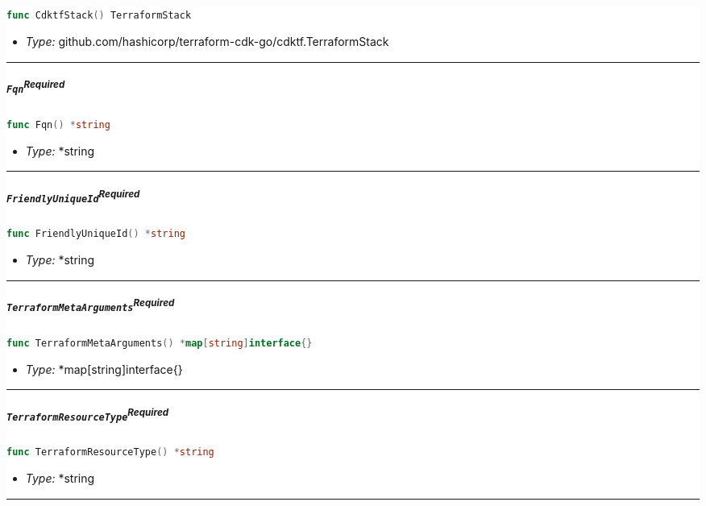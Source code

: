 ```go
func CdktfStack() TerraformStack
```

- *Type:* github.com/hashicorp/terraform-cdk-go/cdktf.TerraformStack

---

##### `Fqn`<sup>Required</sup> <a name="Fqn" id="rhizo-co-terraform-provider-oci.recoveryRecoveryServiceSubnet.RecoveryRecoveryServiceSubnet.property.fqn"></a>

```go
func Fqn() *string
```

- *Type:* *string

---

##### `FriendlyUniqueId`<sup>Required</sup> <a name="FriendlyUniqueId" id="rhizo-co-terraform-provider-oci.recoveryRecoveryServiceSubnet.RecoveryRecoveryServiceSubnet.property.friendlyUniqueId"></a>

```go
func FriendlyUniqueId() *string
```

- *Type:* *string

---

##### `TerraformMetaArguments`<sup>Required</sup> <a name="TerraformMetaArguments" id="rhizo-co-terraform-provider-oci.recoveryRecoveryServiceSubnet.RecoveryRecoveryServiceSubnet.property.terraformMetaArguments"></a>

```go
func TerraformMetaArguments() *map[string]interface{}
```

- *Type:* *map[string]interface{}

---

##### `TerraformResourceType`<sup>Required</sup> <a name="TerraformResourceType" id="rhizo-co-terraform-provider-oci.recoveryRecoveryServiceSubnet.RecoveryRecoveryServiceSubnet.property.terraformResourceType"></a>

```go
func TerraformResourceType() *string
```

- *Type:* *string

---
